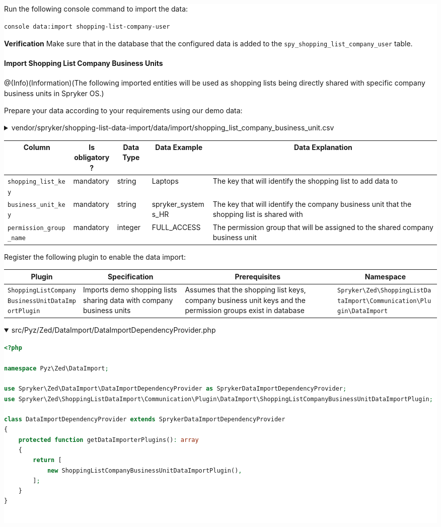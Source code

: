 Run the following console command to import the data:

```bash
console data:import shopping-list-company-user
```

<section contenteditable="false" class="warningBox"><div class="content">

**Verification**
Make sure that in the database that the configured data is added to the `spy_shopping_list_company_user` table.

</div></section>

#### Import Shopping List Company Business Units

@(Info)(Information)(The following imported entities will be used as shopping lists being directly shared with specific company business units in Spryker OS.)

Prepare your data according to your requirements using our demo data:

<details><summary>vendor/spryker/shopping-list-data-import/data/import/shopping_list_company_business_unit.csv</summary></details>


| Column |Is obligatory?  | Data Type |  Data Example| Data Explanation |
| --- | --- | --- | --- | --- |
|`shopping_list_key`  |mandatory |  string| Laptops |The key that will identify the shopping list to add data to  |
|`business_unit_key` | mandatory | string |spryker_systems_HR  | The key that will identify the company business unit that the shopping list is shared with |
| `permission_group_name` | mandatory |  integer|FULL_ACCESS  | The permission group that will be assigned to the shared company business unit |

Register the following plugin to enable the data import:

|Plugin  | Specification | Prerequisites | Namespace |
| --- | --- | --- | --- |
|`ShoppingListCompanyBusinessUnitDataImportPlugin`| 	Imports demo shopping lists sharing data with company business units| 	Assumes that the shopping list keys, company business unit keys and the permission groups exist in database	| `Spryker\Zed\ShoppingListDataImport\Communication\Plugin\DataImport`| 

<details open>
<summary>src/Pyz/Zed/DataImport/DataImportDependencyProvider.php</summary>

```php
<?php
 
namespace Pyz\Zed\DataImport;
 
use Spryker\Zed\DataImport\DataImportDependencyProvider as SprykerDataImportDependencyProvider;
use Spryker\Zed\ShoppingListDataImport\Communication\Plugin\DataImport\ShoppingListCompanyBusinessUnitDataImportPlugin;
 
class DataImportDependencyProvider extends SprykerDataImportDependencyProvider
{
	protected function getDataImporterPlugins(): array
	{
		return [
			new ShoppingListCompanyBusinessUnitDataImportPlugin(),
		];
	}
}
```
</br>
</details>
